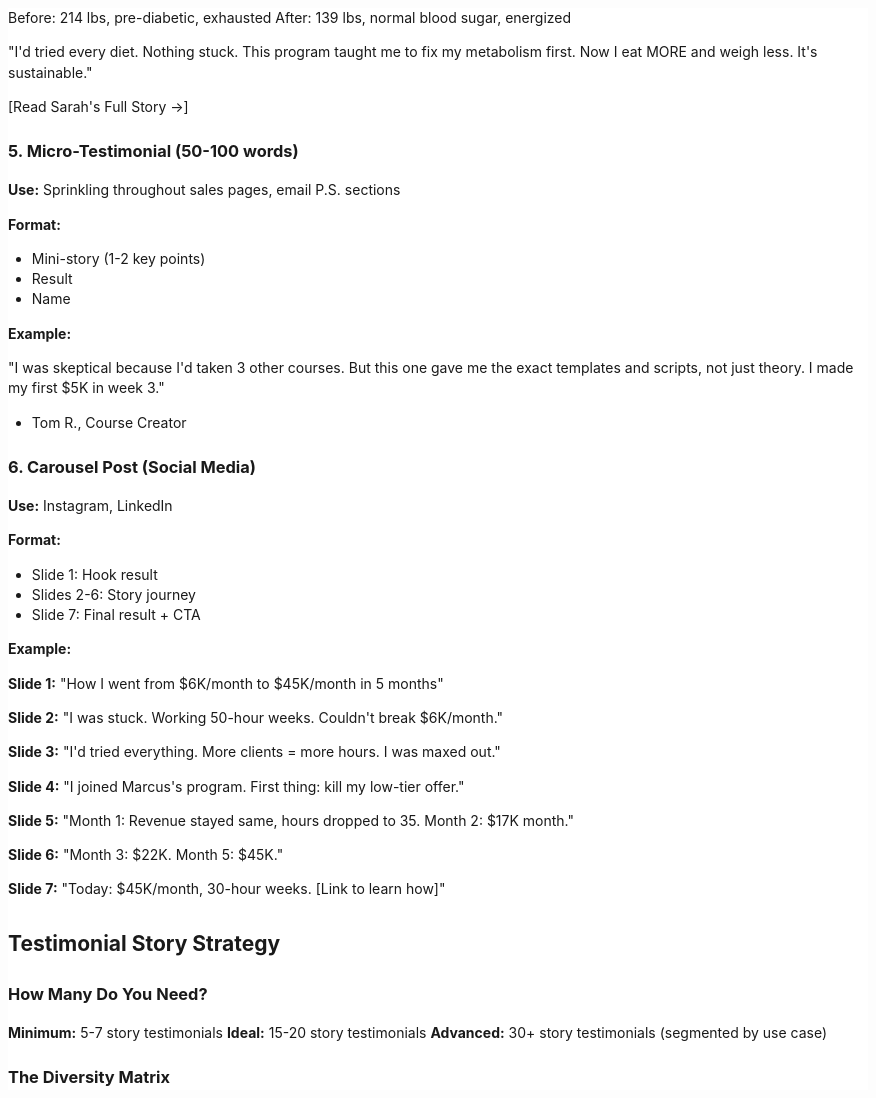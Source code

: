 Before: 214 lbs, pre-diabetic, exhausted
After: 139 lbs, normal blood sugar, energized

"I'd tried every diet. Nothing stuck. This program taught me to fix my metabolism first. Now I eat MORE and weigh less. It's sustainable."

[Read Sarah's Full Story →]

### 5. Micro-Testimonial (50-100 words)

**Use:** Sprinkling throughout sales pages, email P.S. sections

**Format:**
- Mini-story (1-2 key points)
- Result
- Name

**Example:**

"I was skeptical because I'd taken 3 other courses. But this one gave me the exact templates and scripts, not just theory. I made my first $5K in week 3."
- Tom R., Course Creator

### 6. Carousel Post (Social Media)

**Use:** Instagram, LinkedIn

**Format:**
- Slide 1: Hook result
- Slides 2-6: Story journey
- Slide 7: Final result + CTA

**Example:**

**Slide 1:** "How I went from $6K/month to $45K/month in 5 months"

**Slide 2:** "I was stuck. Working 50-hour weeks. Couldn't break $6K/month."

**Slide 3:** "I'd tried everything. More clients = more hours. I was maxed out."

**Slide 4:** "I joined Marcus's program. First thing: kill my low-tier offer."

**Slide 5:** "Month 1: Revenue stayed same, hours dropped to 35. Month 2: $17K month."

**Slide 6:** "Month 3: $22K. Month 5: $45K."

**Slide 7:** "Today: $45K/month, 30-hour weeks. [Link to learn how]"

## Testimonial Story Strategy

### How Many Do You Need?

**Minimum:** 5-7 story testimonials
**Ideal:** 15-20 story testimonials
**Advanced:** 30+ story testimonials (segmented by use case)

### The Diversity Matrix
